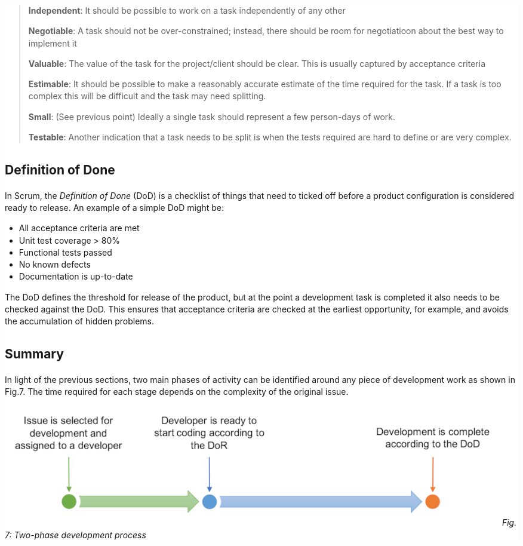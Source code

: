 > **Independent**:
> It should be possible to work on a task independently of any other
>
> **Negotiable**:
> A task should not be over-constrained; instead, there should be room for negotiatioon about
> the best way to implement it
>
> **Valuable**:
> The value of the task for the project/client should be clear. This is usually captured by
> acceptance criteria
>
> **Estimable**:
> It should be possible to make a reasonably accurate estimate of the time required for the task.
> If a task is too complex this will be difficult and the task may need splitting.
>
> **Small**:
> (See previous point) Ideally a single task should represent a few person-days of work.
>
> **Testable**:
> Another indication that a task needs to be split is when the tests required are hard to define
> or are very complex.

## Definition of Done

In Scrum, the *Definition of Done* (DoD) is a checklist of things that need to ticked off
before a product configuration is considered ready to release. An example of a simple DoD might be:

* All acceptance criteria are met
* Unit test coverage > 80%
* Functional tests passed
* No known defects
* Documentation is up-to-date

The DoD defines the threshold for release of the product, but at the point a development task
is completed it also needs to be checked against the DoD. This ensures that acceptance
criteria are checked at the earliest opportunity, for example, and avoids the accumulation
of hidden problems.

## Summary

In light of the previous sections, two main phases of activity can be identified around
any piece of development work as shown in Fig.7. The time required for each stage depends on the
complexity of the original issue.

![Development process](../../images/dev_process.png#figure)
*Fig. 7: Two-phase development process*
